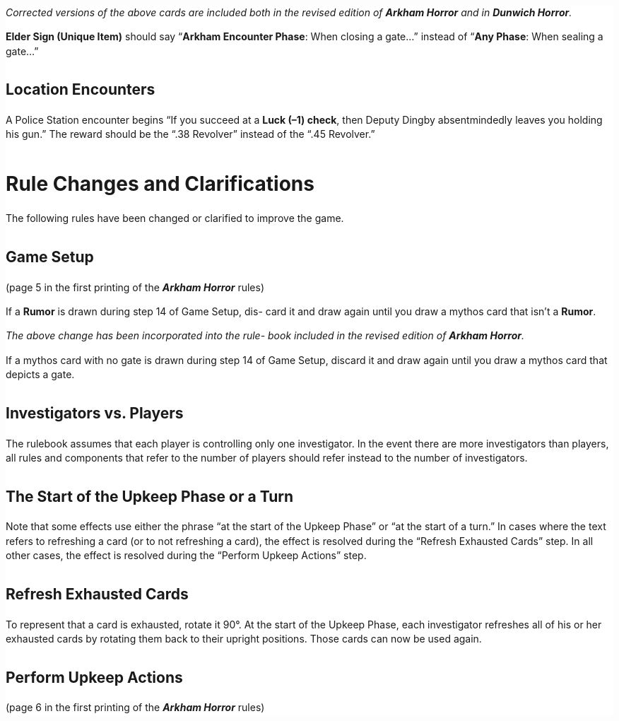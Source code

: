 *Corrected versions of the above cards are included
both in the revised edition of **Arkham Horror** and in
**Dunwich Horror**.*

**Elder Sign (Unique Item)** should say “**Arkham
Encounter Phase**: When closing a gate…” instead of
“**Any Phase**: When sealing a gate…”

## **Location Encounters**

A Police Station encounter begins “If you succeed at a
**Luck (–1) check**, then Deputy Dingby absentmindedly
leaves you holding his gun.” The reward should be the
“.38 Revolver” instead of the “.45 Revolver.”
# Rule Changes and Clarifications
The following rules have been changed or clarified to
improve the game.
## **Game Setup**
(page 5 in the first printing of the ***Arkham Horror*** rules)

If a **Rumor** is drawn during step 14 of Game Setup, dis-
card it and draw again until you draw a mythos card that
isn’t a **Rumor**.

*The above change has been incorporated into the rule-
book included in the revised edition of **Arkham Horror**.*

If a mythos card with no gate is drawn during step 14 of
Game Setup, discard it and draw again until you draw a
mythos card that depicts a gate.
## **Investigators vs. Players**
The rulebook assumes that each player is controlling only
one investigator. In the event there are more investigators
than players, all rules and components that refer to the
number of players should refer instead to the number of
investigators.
## **The Start of the Upkeep Phase or a Turn**
Note that some effects use either the phrase “at the start of
the Upkeep Phase” or “at the start of a turn.” In cases where
the text refers to refreshing a card (or to not refreshing a
card), the effect is resolved during the “Refresh Exhausted
Cards” step. In all other cases, the effect is resolved during
the “Perform Upkeep Actions” step.
## **Refresh Exhausted Cards**
To represent that a card is exhausted, rotate it 90°. At the
start of the Upkeep Phase, each investigator refreshes all
of his or her exhausted cards by rotating them back to their
upright positions. Those cards can now be used again.
## **Perform Upkeep Actions**
(page 6 in the first printing of the ***Arkham Horror*** rules)
